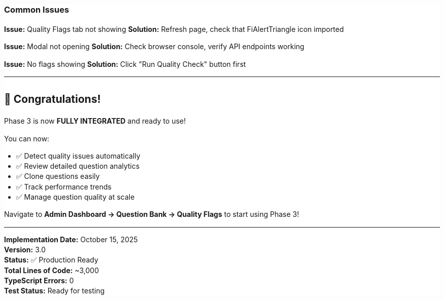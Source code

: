 ### Common Issues

**Issue:** Quality Flags tab not showing
**Solution:** Refresh page, check that FiAlertTriangle icon imported

**Issue:** Modal not opening
**Solution:** Check browser console, verify API endpoints working

**Issue:** No flags showing
**Solution:** Click "Run Quality Check" button first

---

## 🎉 Congratulations!

Phase 3 is now **FULLY INTEGRATED** and ready to use! 

You can now:
- ✅ Detect quality issues automatically
- ✅ Review detailed question analytics
- ✅ Clone questions easily
- ✅ Track performance trends
- ✅ Manage question quality at scale

Navigate to **Admin Dashboard → Question Bank → Quality Flags** to start using Phase 3!

---

**Implementation Date:** October 15, 2025  
**Version:** 3.0  
**Status:** ✅ Production Ready  
**Total Lines of Code:** ~3,000  
**TypeScript Errors:** 0  
**Test Status:** Ready for testing
